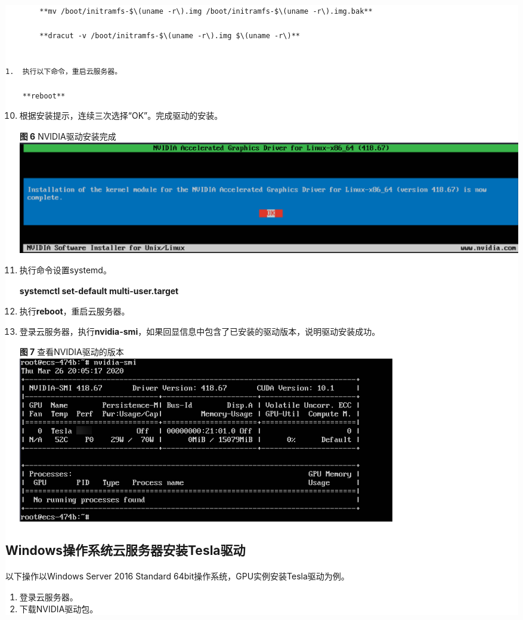             **mv /boot/initramfs-$\(uname -r\).img /boot/initramfs-$\(uname -r\).img.bak**

            **dracut -v /boot/initramfs-$\(uname -r\).img $\(uname -r\)**


    1.  执行以下命令，重启云服务器。

        **reboot**

10. <a name="li1516433810618"></a>根据安装提示，连续三次选择“OK”。完成驱动的安装。

    **图 6**  NVIDIA驱动安装完成<a name="fig1643713142594"></a>  
    ![](figures/NVIDIA驱动安装完成.png "NVIDIA驱动安装完成")

11. 执行命令设置systemd。

    **systemctl set-default multi-user.target**

12. 执行**reboot**，重启云服务器。
13. 登录云服务器，执行**nvidia-smi**，如果回显信息中包含了已安装的驱动版本，说明驱动安装成功。

    **图 7**  查看NVIDIA驱动的版本<a name="fig61971535809"></a>  
    ![](figures/查看NVIDIA驱动的版本.png "查看NVIDIA驱动的版本")


## Windows操作系统云服务器安装Tesla驱动<a name="section244363219171"></a>

以下操作以Windows Server 2016 Standard 64bit操作系统，GPU实例安装Tesla驱动为例。

1.  登录云服务器。
2.  下载NVIDIA驱动包。
